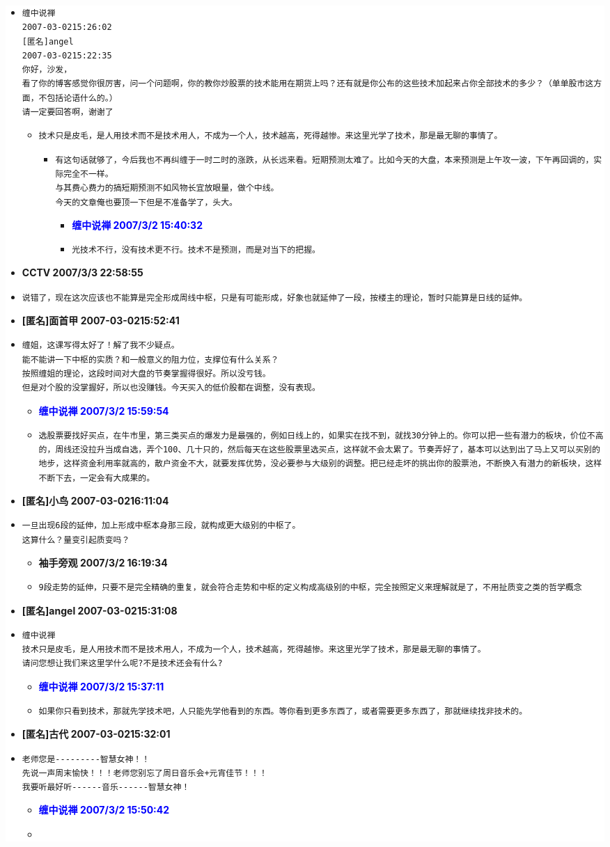 - ```
  缠中说禅
  2007-03-0215:26:02
  [匿名]angel
  2007-03-0215:22:35
  你好，沙发，
  看了你的博客感觉你很厉害，问一个问题啊，你的教你炒股票的技术能用在期货上吗？还有就是你公布的这些技术加起来占你全部技术的多少？（单单股市这方面，不包括论语什么的。）
  请一定要回答啊，谢谢了
  ```
   - ```
     技术只是皮毛，是人用技术而不是技术用人，不成为一个人，技术越高，死得越惨。来这里光学了技术，那是最无聊的事情了。
     ```
      - ```
        有这句话就够了，今后我也不再纠缠于一时二时的涨跌，从长远来看。短期预测太难了。比如今天的大盘，本来预测是上午攻一波，下午再回调的，实际完全不一样。
        与其费心费力的搞短期预测不如风物长宜放眼量，做个中线。
        今天的文章俺也要顶一下但是不准备学了，头大。
        ```
         - **<font color='blue'>缠中说禅 2007/3/2 15:40:32</font>**
         - ```
           光技术不行，没有技术更不行。技术不是预测，而是对当下的把握。
           ```
- **CCTV 2007/3/3 22:58:55**
- ```
  说错了，现在这次应该也不能算是完全形成周线中枢，只是有可能形成，好象也就延伸了一段，按楼主的理论，暂时只能算是日线的延伸。
  ```
- **[匿名]面首甲 2007-03-0215:52:41**
- ```
  缠姐，这课写得太好了！解了我不少疑点。
  能不能讲一下中枢的实质？和一般意义的阻力位，支撑位有什么关系？
  按照缠姐的理论，这段时间对大盘的节奏掌握得很好。所以没亏钱。
  但是对个股的没掌握好，所以也没赚钱。今天买入的低价股都在调整，没有表现。
  ```
   - **<font color='blue'>缠中说禅 2007/3/2 15:59:54</font>**
   - ```
     选股票要找好买点，在牛市里，第三类买点的爆发力是最强的，例如日线上的，如果实在找不到，就找30分钟上的。你可以把一些有潜力的板块，价位不高的，周线还没拉升当成自选，弄个100、几十只的，然后每天在这些股票里选买点，这样就不会太累了。节奏弄好了，基本可以达到出了马上又可以买别的地步，这样资金利用率就高的，散户资金不大，就要发挥优势，没必要参与大级别的调整。把已经走坏的挑出你的股票池，不断换入有潜力的新板块，这样不断下去，一定会有大成果的。
     ```
- **[匿名]小鸟 2007-03-0216:11:04**
- ```
  一旦出现6段的延伸，加上形成中枢本身那三段，就构成更大级别的中枢了。
  这算什么？量变引起质变吗？
  ```
   - **袖手旁观 2007/3/2 16:19:34**
   - ```
     9段走势的延伸，只要不是完全精确的重复，就会符合走势和中枢的定义构成高级别的中枢，完全按照定义来理解就是了，不用扯质变之类的哲学概念
     ```
- **[匿名]angel 2007-03-0215:31:08**
- ```
  缠中说禅
  技术只是皮毛，是人用技术而不是技术用人，不成为一个人，技术越高，死得越惨。来这里光学了技术，那是最无聊的事情了。
  请问您想让我们来这里学什么呢?不是技术还会有什么?
  ```
   - **<font color='blue'>缠中说禅 2007/3/2 15:37:11</font>**
   - ```
     如果你只看到技术，那就先学技术吧，人只能先学他看到的东西。等你看到更多东西了，或者需要更多东西了，那就继续找非技术的。
     ```
- **[匿名]古代 2007-03-0215:32:01**
- ```
  老师您是---------智慧女神！！
  先说一声周末愉快！！！老师您别忘了周日音乐会+元宵佳节！！！
  我要听最好听------音乐------智慧女神！
  ```
   - **<font color='blue'>缠中说禅 2007/3/2 15:50:42</font>**
   - ```
